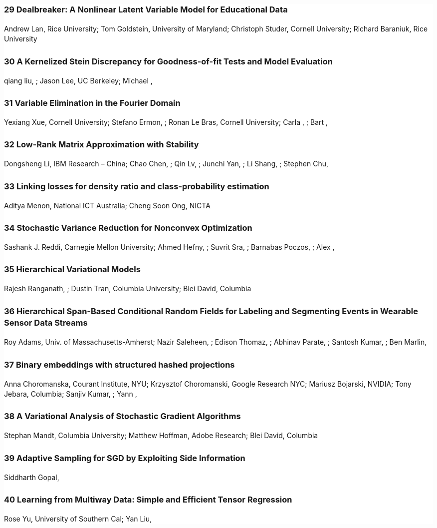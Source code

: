 ### 29 Dealbreaker: A Nonlinear Latent Variable Model for Educational Data 
Andrew Lan, Rice University; Tom Goldstein, University of Maryland; Christoph Studer, Cornell University; Richard Baraniuk, Rice University

### 30 A Kernelized Stein Discrepancy for Goodness-of-fit Tests and Model Evaluation 
qiang liu, ; Jason Lee, UC Berkeley; Michael ,

### 31 Variable Elimination in the Fourier Domain 
Yexiang Xue, Cornell University; Stefano Ermon, ; Ronan Le Bras, Cornell University; Carla , ; Bart ,

### 32 Low-Rank Matrix Approximation with Stability 
Dongsheng Li, IBM Research – China; Chao Chen, ; Qin Lv, ; Junchi Yan, ; Li Shang, ; Stephen Chu,

### 33 Linking losses for density ratio and class-probability estimation 
Aditya Menon, National ICT Australia; Cheng Soon Ong, NICTA

### 34 Stochastic Variance Reduction for Nonconvex Optimization 
Sashank J. Reddi, Carnegie Mellon University; Ahmed Hefny, ; Suvrit Sra, ; Barnabas Poczos, ; Alex ,

### 35 Hierarchical Variational Models 
Rajesh Ranganath, ; Dustin Tran, Columbia University; Blei David, Columbia

### 36 Hierarchical Span-Based Conditional Random Fields for Labeling and Segmenting Events in Wearable Sensor Data Streams 
Roy Adams, Univ. of Massachusetts-Amherst; Nazir Saleheen, ; Edison Thomaz, ; Abhinav Parate, ; Santosh Kumar, ; Ben Marlin,

### 37 Binary embeddings with structured hashed projections 
Anna Choromanska, Courant Institute, NYU; Krzysztof Choromanski, Google Research NYC; Mariusz Bojarski, NVIDIA; Tony Jebara, Columbia; Sanjiv Kumar, ; Yann ,

### 38 A Variational Analysis of Stochastic Gradient Algorithms 
Stephan Mandt, Columbia University; Matthew Hoffman, Adobe Research; Blei David, Columbia

### 39 Adaptive Sampling for SGD by Exploiting Side Information 
Siddharth Gopal,

### 40 Learning from Multiway Data: Simple and Efficient Tensor Regression 
Rose Yu, University of Southern Cal; Yan Liu,
